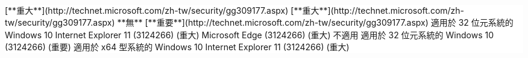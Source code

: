 </td>
<td style="border:1px solid black;">
[**重大**](http://technet.microsoft.com/zh-tw/security/gg309177.aspx)

</td>
<td style="border:1px solid black;">
[**重大**](http://technet.microsoft.com/zh-tw/security/gg309177.aspx)

</td>
<td style="border:1px solid black;">
**無**

</td>
<td style="border:1px solid black;">
[**重要**](http://technet.microsoft.com/zh-tw/security/gg309177.aspx)

</td>
</tr>
<tr>
<td style="border:1px solid black;">
適用於 32 位元系統的 Windows 10

</td>
<td style="border:1px solid black;">
Internet Explorer 11  
(3124266)  
(重大)

</td>
<td style="border:1px solid black;">
Microsoft Edge  
(3124266)  
(重大)

</td>
<td style="border:1px solid black;">
不適用

</td>
<td style="border:1px solid black;">
適用於 32 位元系統的 Windows 10  
(3124266)  
(重要)

</td>
</tr>
<tr>
<td style="border:1px solid black;">
適用於 x64 型系統的 Windows 10

</td>
<td style="border:1px solid black;">
Internet Explorer 11  
(3124266)  
(重大)
